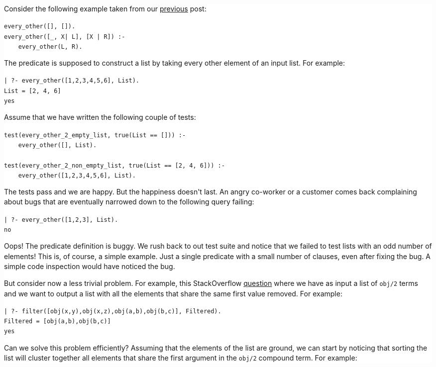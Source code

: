 Consider the following example taken from our
[previous](../../../2019/08/20/easily-quickcheck-your-predicates.html)
post:

```logtalk
every_other([], []). 
every_other([_, X| L], [X | R]) :- 
    every_other(L, R). 
```

The predicate is supposed to construct a list by taking every other element of
an input list. For example:

```text
| ?- every_other([1,2,3,4,5,6], List).
List = [2, 4, 6]
yes
```

Assume that we have written the following couple of tests: 

```logtalk
test(every_other_2_empty_list, true(List == [])) :-
    every_other([], List).

test(every_other_2_non_empty_list, true(List == [2, 4, 6])) :-
    every_other([1,2,3,4,5,6], List).
```

The tests pass and we are happy. But the happiness doesn't last. An angry
co-worker or a customer comes back complaining about bugs that are eventually
narrowed down to the following query failing:

```text
| ?- every_other([1,2,3], List).
no
```

Oops! The predicate definition is buggy. We rush back to out test suite and
notice that we failed to test lists with an odd number of elements! This is,
of course, a simple example. Just a single predicate with a small number of
clauses, even after fixing the bug. A simple code inspection would have
noticed the bug. 

But consider now a less trivial problem. For example, this StackOverflow [question](https://stackoverflow.com/questions/61079223/prolog-deleting-pairs-with-the-same-first-value-from-list/61085791) 
where we have as input a list of `obj/2` terms and we want to output a list
with all the elements that share the same first value removed. For example:

```text
| ?- filter([obj(x,y),obj(x,z),obj(a,b),obj(b,c)], Filtered).
Filtered = [obj(a,b),obj(b,c)]
yes
```

Can we solve this problem efficiently? Assuming that the elements of the
list are ground, we can start by noticing that sorting the list will
cluster together all elements that share the first argument in the
`obj/2` compound term. For example:
